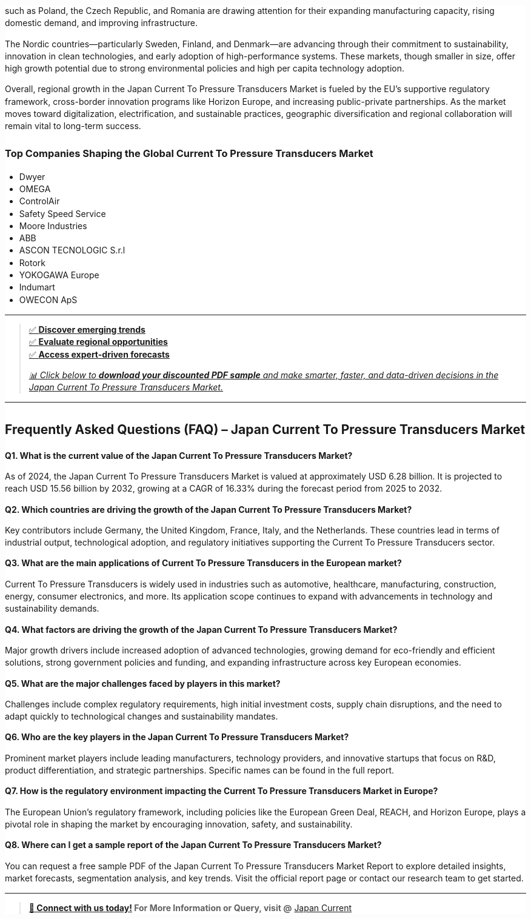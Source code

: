 such as Poland, the Czech Republic, and Romania are drawing attention for their expanding manufacturing capacity, rising domestic demand, and improving infrastructure.</p><p>The Nordic countries&mdash;particularly Sweden, Finland, and Denmark&mdash;are advancing through their commitment to sustainability, innovation in clean technologies, and early adoption of high-performance systems. These markets, though smaller in size, offer high growth potential due to strong environmental policies and high per capita technology adoption.</p><p>Overall, regional growth in the Japan Current To Pressure Transducers Market is fueled by the EU&rsquo;s supportive regulatory framework, cross-border innovation programs like Horizon Europe, and increasing public-private partnerships. As the market moves toward digitalization, electrification, and sustainable practices, geographic diversification and regional collaboration will remain vital to long-term success.</p><p><h3>Top Companies Shaping the Global Current To Pressure Transducers Market </h3><ul><li>Dwyer</li><li>OMEGA</li><li>ControlAir</li><li>Safety Speed Service</li><li>Moore Industries</li><li>ABB</li><li>ASCON TECNOLOGIC S.r.l</li><li>Rotork</li><li>YOKOGAWA Europe</li><li>Indumart</li><li>OWECON ApS</li></ul></p><hr /><blockquote><p><a href="https://www.marketresearchintellect.com/ask-for-discount/?rid=1042821&amp;amp;utm_source=Github-R&amp;amp;utm_medium=824">✅ <strong data-start="617" data-end="645">Discover emerging trends</strong></a><br data-start="645" data-end="648" /><a href="https://www.marketresearchintellect.com/ask-for-discount/?rid=1042821&amp;amp;utm_source=Github-R&amp;amp;utm_medium=824"> ✅ <strong data-start="650" data-end="685">Evaluate regional opportunities</strong></a><br data-start="685" data-end="688" /><a href="https://www.marketresearchintellect.com/ask-for-discount/?rid=1042821&amp;amp;utm_source=Github-R&amp;amp;utm_medium=824"> ✅ <strong data-start="690" data-end="724">Access expert-driven forecasts</strong></a></p><p class="" data-start="728" data-end="864"><em><a href="https://www.marketresearchintellect.com/ask-for-discount/?rid=1042821&amp;amp;utm_source=Github-R&amp;amp;utm_medium=824">📊 Click below to <strong data-start="746" data-end="785">download your discounted PDF sample</strong> and make smarter, faster, and data-driven decisions in the Japan Current To Pressure Transducers Market.</a></em></p></blockquote><hr /><h2>Frequently Asked Questions (FAQ) &ndash; Japan Current To Pressure Transducers Market</h2><p><strong>Q1. What is the current value of the Japan Current To Pressure Transducers Market?</strong></p><p>As of 2024, the Japan Current To Pressure Transducers Market is valued at approximately USD 6.28 billion. It is projected to reach USD 15.56 billion by 2032, growing at a CAGR of 16.33% during the forecast period from 2025 to 2032.</p><p><strong>Q2. Which countries are driving the growth of the Japan Current To Pressure Transducers Market?</strong></p><p>Key contributors include Germany, the United Kingdom, France, Italy, and the Netherlands. These countries lead in terms of industrial output, technological adoption, and regulatory initiatives supporting the Current To Pressure Transducers sector.</p><p><strong>Q3. What are the main applications of Current To Pressure Transducers in the European market?</strong></p><p>Current To Pressure Transducers is widely used in industries such as automotive, healthcare, manufacturing, construction, energy, consumer electronics, and more. Its application scope continues to expand with advancements in technology and sustainability demands.</p><p><strong>Q4. What factors are driving the growth of the Japan Current To Pressure Transducers Market?</strong></p><p>Major growth drivers include increased adoption of advanced technologies, growing demand for eco-friendly and efficient solutions, strong government policies and funding, and expanding infrastructure across key European economies.</p><p><strong>Q5. What are the major challenges faced by players in this market?</strong></p><p>Challenges include complex regulatory requirements, high initial investment costs, supply chain disruptions, and the need to adapt quickly to technological changes and sustainability mandates.</p><p><strong>Q6. Who are the key players in the Japan Current To Pressure Transducers Market?</strong></p><p>Prominent market players include leading manufacturers, technology providers, and innovative startups that focus on R&amp;D, product differentiation, and strategic partnerships. Specific names can be found in the full report.</p><p><strong>Q7. How is the regulatory environment impacting the Current To Pressure Transducers Market in Europe?</strong></p><p>The European Union&rsquo;s regulatory framework, including policies like the European Green Deal, REACH, and Horizon Europe, plays a pivotal role in shaping the market by encouraging innovation, safety, and sustainability.</p><p><strong>Q8. Where can I get a sample report of the Japan Current To Pressure Transducers Market?</strong></p><p>You can request a free sample PDF of the Japan Current To Pressure Transducers Market Report to explore detailed insights, market forecasts, segmentation analysis, and key trends. Visit the official report page or contact our research team to get started.</p><hr /><blockquote><p><span class="font-[700]"><strong><a href="https://www.marketresearchintellect.com/product/current-to-pressure-transducers-market/?utm_source=Linkedin&utm_medium=824">📩 Connect with us today!</a> For More Information or Query, visit&nbsp;@</strong>&nbsp;</span><span class="font-[700]"><a href="https://www.marketresearchintellect.com/product/current-to-pressure-transducers-market/?utm_source=Linkedin&utm_medium=824" target="_blank" data-tracking-control-name="article-ssr-frontend-pulse_little-text-block" data-tracking-will-navigate="" data-test-link="">Japan Current
